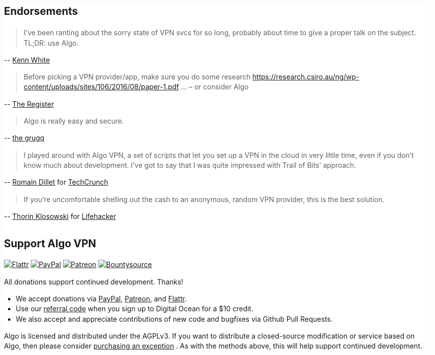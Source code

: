 ## Endorsements

> I've been ranting about the sorry state of VPN svcs for so long, probably about
> time to give a proper talk on the subject. TL;DR: use Algo.

-- [Kenn White](https://twitter.com/kennwhite/status/814166603587788800)

> Before picking a VPN provider/app, make sure you do some research
> https://research.csiro.au/ng/wp-content/uploads/sites/106/2016/08/paper-1.pdf ... – or consider Algo

-- [The Register](https://twitter.com/TheRegister/status/825076303657177088)

> Algo is really easy and secure.

-- [the grugq](https://twitter.com/thegrugq/status/786249040228786176)

> I played around with Algo VPN, a set of scripts that let you set up a VPN in the cloud in very little time, even if you don’t know much about development. I’ve got to say that I was quite impressed with Trail of Bits’ approach.

-- [Romain Dillet](https://twitter.com/romaindillet/status/851037243728965632) for [TechCrunch](https://techcrunch.com/2017/04/09/how-i-made-my-own-vpn-server-in-15-minutes/)

> If you’re uncomfortable shelling out the cash to an anonymous, random VPN provider, this is the best solution.

-- [Thorin Klosowski](https://twitter.com/kingthor) for [Lifehacker](http://lifehacker.com/how-to-set-up-your-own-completely-free-vpn-in-the-cloud-1794302432)

## Support Algo VPN

[![Flattr](https://button.flattr.com/flattr-badge-large.png)](https://flattr.com/submit/auto?fid=kxw60j&url=https%3A%2F%2Fgithub.com%2Ftrailofbits%2Falgo)
[![PayPal](https://www.paypalobjects.com/en_US/i/btn/btn_donate_SM.gif)](https://www.paypal.com/cgi-bin/webscr?cmd=_s-xclick&hosted_button_id=CYZZD39GXUJ3E)
[![Patreon](https://img.shields.io/badge/back_on-patreon-red.svg)](https://www.patreon.com/algovpn)
[![Bountysource](https://img.shields.io/bountysource/team/trailofbits/activity.svg)](https://www.bountysource.com/teams/trailofbits)

All donations support continued development. Thanks!

- We accept donations via [PayPal](https://www.paypal.com/cgi-bin/webscr?cmd=_s-xclick&hosted_button_id=CYZZD39GXUJ3E), [Patreon](https://www.patreon.com/algovpn), and [Flattr](https://flattr.com/submit/auto?fid=kxw60j&url=https%3A%2F%2Fgithub.com%2Ftrailofbits%2Falgo).
- Use our [referral code](https://m.do.co/c/4d7f4ff9cfe4) when you sign up to Digital Ocean for a \$10 credit.
- We also accept and appreciate contributions of new code and bugfixes via Github Pull Requests.

Algo is licensed and distributed under the AGPLv3. If you want to distribute a closed-source modification or service based on Algo, then please consider <a href="mailto:opensource@trailofbits.com">purchasing an exception</a> . As with the methods above, this will help support continued development.

